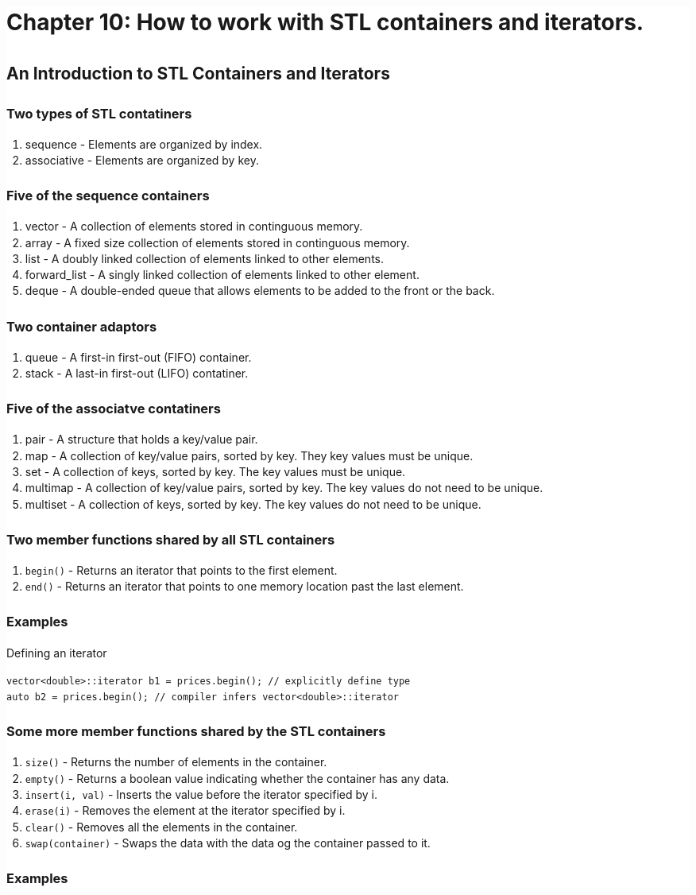 Chapter 10: How to work with STL containers and iterators.
==========================================================

An Introduction to STL Containers and Iterators
-----------------------------------------------

### Two types of STL contatiners
1. sequence    - Elements are organized by index.
2. associative - Elements are organized by key.

### Five of the sequence containers
1. vector       - A collection of elements stored in continguous memory.
2. array        - A fixed size collection of elements stored in continguous memory.
3. list         - A doubly linked collection of elements linked to other elements.
4. forward_list - A singly linked collection of elements linked to other element.
5. deque        - A double-ended queue that allows elements to be added to the front or the back.

### Two container adaptors
1. queue - A first-in first-out (FIFO) container.
2. stack - A last-in first-out (LIFO) contatiner.

### Five of the associatve contatiners
1. pair     - A structure that holds a key/value pair.
2. map      - A collection of key/value pairs, sorted by key. They key values must be unique.
3. set      - A collection of keys, sorted by key. The key values must be unique.
4. multimap - A collection of key/value pairs, sorted by key. The key values do not need to be unique.
5. multiset - A collection of keys, sorted by key. The key values do not need to be unique.

### Two member functions shared by all STL containers
1. `begin()` - Returns an iterator that points to the first element.
2. `end()`   - Returns an iterator that points to one memory location past the last element.

### Examples
Defining an iterator
```
vector<double>::iterator b1 = prices.begin(); // explicitly define type
auto b2 = prices.begin(); // compiler infers vector<double>::iterator
```

### Some more member functions shared by the STL containers
1. `size()`          - Returns the number of elements in the container.
2. `empty()`         - Returns a boolean value indicating whether the container has any data.
3. `insert(i, val)`  - Inserts the value before the iterator specified by i.
4. `erase(i)`        - Removes the element at the iterator specified by i.
5. `clear()`         - Removes all the elements in the container.
6. `swap(container)` - Swaps the data with the data og the container passed to it.

### Examples
